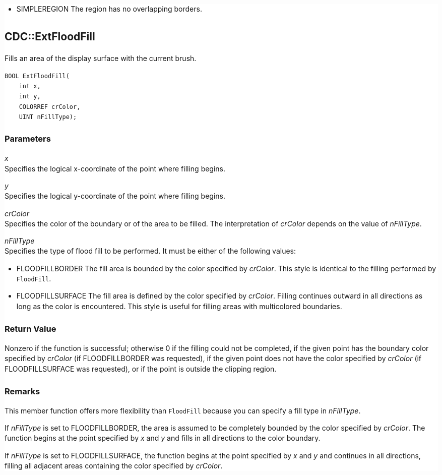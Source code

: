 - SIMPLEREGION The region has no overlapping borders.

##  <a name="extfloodfill"></a>  CDC::ExtFloodFill

Fills an area of the display surface with the current brush.

```
BOOL ExtFloodFill(
    int x,
    int y,
    COLORREF crColor,
    UINT nFillType);
```

### Parameters

*x*<br/>
Specifies the logical x-coordinate of the point where filling begins.

*y*<br/>
Specifies the logical y-coordinate of the point where filling begins.

*crColor*<br/>
Specifies the color of the boundary or of the area to be filled. The interpretation of *crColor* depends on the value of *nFillType*.

*nFillType*<br/>
Specifies the type of flood fill to be performed. It must be either of the following values:

- FLOODFILLBORDER The fill area is bounded by the color specified by *crColor*. This style is identical to the filling performed by `FloodFill`.

- FLOODFILLSURFACE The fill area is defined by the color specified by *crColor*. Filling continues outward in all directions as long as the color is encountered. This style is useful for filling areas with multicolored boundaries.

### Return Value

Nonzero if the function is successful; otherwise 0 if the filling could not be completed, if the given point has the boundary color specified by *crColor* (if FLOODFILLBORDER was requested), if the given point does not have the color specified by *crColor* (if FLOODFILLSURFACE was requested), or if the point is outside the clipping region.

### Remarks

This member function offers more flexibility than `FloodFill` because you can specify a fill type in *nFillType*.

If *nFillType* is set to FLOODFILLBORDER, the area is assumed to be completely bounded by the color specified by *crColor*. The function begins at the point specified by *x* and *y* and fills in all directions to the color boundary.

If *nFillType* is set to FLOODFILLSURFACE, the function begins at the point specified by *x* and *y* and continues in all directions, filling all adjacent areas containing the color specified by *crColor*.
